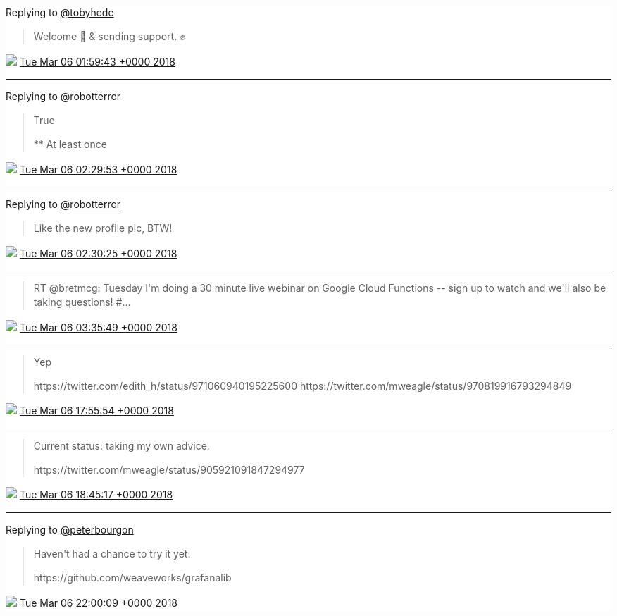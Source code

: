 Replying to [@tobyhede](https://twitter.com/tobyhede/status/970840714710888448)

> Welcome 👋 &amp; sending support\. ✊

<img src="./media/tweet.ico" width="12" /> [Tue Mar 06 01:59:43 +0000 2018](https://twitter.com/mweagle/status/970841323258310656)

----

Replying to [@robotterror](https://twitter.com/RobotTaylor/status/970847105320288256)

> True
>
> \*\* At least once

<img src="./media/tweet.ico" width="12" /> [Tue Mar 06 02:29:53 +0000 2018](https://twitter.com/mweagle/status/970848912964706304)

----

Replying to [@robotterror](https://twitter.com/RobotTaylor/status/970847105320288256)

> Like the new profile pic, BTW\!

<img src="./media/tweet.ico" width="12" /> [Tue Mar 06 02:30:25 +0000 2018](https://twitter.com/mweagle/status/970849050273525760)

----

> RT @bretmcg: Tuesday I'm doing a 30 minute live webinar on Google Cloud Functions \-\- sign up to watch and we'll also be taking questions\! \#…

<img src="./media/tweet.ico" width="12" /> [Tue Mar 06 03:35:49 +0000 2018](https://twitter.com/mweagle/status/970865509431300097)

----

> Yep
>
> https://twitter\.com/edith\_h/status/971060940195225600 https://twitter\.com/mweagle/status/970819916793294849

<img src="./media/tweet.ico" width="12" /> [Tue Mar 06 17:55:54 +0000 2018](https://twitter.com/mweagle/status/971081953087692800)

----

> Current status: taking my own advice\.
>
> https://twitter\.com/mweagle/status/905921091847294977

<img src="./media/tweet.ico" width="12" /> [Tue Mar 06 18:45:17 +0000 2018](https://twitter.com/mweagle/status/971094381074591744)

----

Replying to [@peterbourgon](https://twitter.com/peterbourgon/status/971142770193657856)

> Haven't had a chance to try it yet:
>
> https://github\.com/weaveworks/grafanalib

<img src="./media/tweet.ico" width="12" /> [Tue Mar 06 22:00:09 +0000 2018](https://twitter.com/mweagle/status/971143423926259718)

